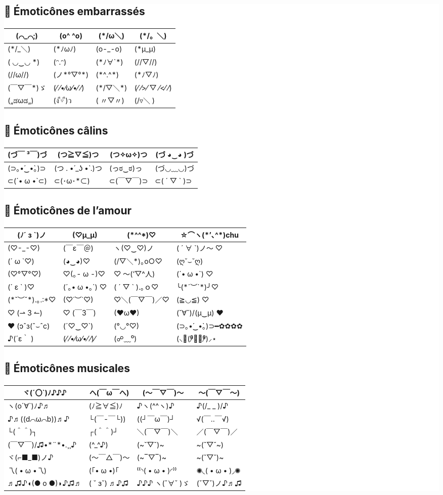 ## 🙇  Émoticônes embarrassés <a href="#h-si-vous-tes-embarass" id="h-si-vous-tes-embarass"></a>

| (⌒\_⌒;)   | (o^ ^o)       | (\*/ω＼)    | (\*/。＼)         |
| --------- | ------------- | ---------- | --------------- |
| (\*/\_＼)  | (\*ﾉωﾉ)       | (o-\_-o)   | (\*μ\_μ)        |
| ( ◡‿◡ \*) | (ᵔ.ᵔ)         | (\*ﾉ∀\`\*) | (//▽//)         |
| (//ω//)   | (ノ\*°▽°\*)    | (\*^.^\*)  | (\*ﾉ▽ﾉ)         |
| (￣▽￣\*)ゞ  | (⁄ ⁄•⁄ω⁄•⁄ ⁄) | (\*/▽＼\*)  | (⁄ ⁄>⁄ ▽ ⁄<⁄ ⁄) |
| („ಡωಡ„)   | (ง ื▿ ื)ว     | ( 〃▽〃)     | (/▿＼ )          |

## 👐  Émoticônes câlins

| (づ￣ ³￣)づ     | (つ≧▽≦)つ            | (つ✧ω✧)つ | (づ ◕‿◕ )づ    |
| ------------ | ------------------ | ------- | ------------ |
| (⊃｡•́‿•̀｡)⊃  | (つ . •́ \_ʖ •̀ .)つ | (っಠ‿ಠ)っ | (づ◡﹏◡)づ      |
| ⊂(´• ω •\`⊂) | ⊂(･ω･\*⊂)          | ⊂(￣▽￣)⊃ | ⊂( ´ ▽ \` )⊃ |

## 🏩  Émoticônes de l’amour <a href="#h-maintenant-on-passe-l-amour" id="h-maintenant-on-passe-l-amour"></a>

| (ﾉ´ з \`)ノ       | (♡μ\_μ)        | (\*^^\*)♡      | ☆⌒ヽ(\*’､^\*)chu  |
| ---------------- | -------------- | -------------- | ---------------- |
| (♡-\_-♡)         | (￣ε￣＠)         | ヽ(♡‿♡)ノ        | ( ´ ∀ \`)ノ～ ♡    |
| (´ ω \`♡)        | (◕‿◕)♡         | (/▽＼\*)｡o○♡    | (ღ˘⌣˘ღ)          |
| (♡°▽°♡)          | ♡(｡- ω -)♡     | ♡ ～(‘▽^人)      | (´• ω •\`) ♡     |
| (´ ε \` )♡       | (´｡• ω •｡\`) ♡ | ( ´ ▽ \` ).｡ｏ♡ | ╰(\*´︶\`\*)╯♡    |
| (\*˘︶˘\*).｡.:\*♡ | (♡˙︶˙♡)        | ♡＼(￣▽￣)／♡      | (≧◡≦) ♡          |
| ♡ (⇀ 3 ↼)        | ♡ (￣З￣)        | (❤ω❤)          | (˘∀˘)/(μ‿μ) ❤    |
| ❤ (ɔˆз(ˆ⌣ˆc)     | (´♡‿♡\`)       | (°◡°♡)         | (⊃｡•́‿•̀｡)⊃━✿✿✿✿ |
| ♪(´ε｀ )          | (⁄ ⁄•⁄ω⁄•⁄ ⁄)⁄ | (☍﹏⁰)          | (⸜(ّᶿ̷ധّᶿ̷)⸝⋆    |

## 🌸  Émoticônes musicales

| ヾ(´〇\`)ﾉ♪♪♪        | ヘ(￣ω￣ヘ)     | (〜￣▽￣)〜         | 〜(￣▽￣〜)       |
| ------------------ | ----------- | --------------- | ------------- |
| ヽ(o´∀\`)ﾉ♪♬        | (ﾉ≧∀≦)ﾉ     | ♪ヽ(^^ヽ)♪        | ♪(/\_ \_ )/♪  |
| ♪♬((d⌒ω⌒b))♬♪      | └(￣-￣└))    | ((┘￣ω￣)┘        | √(￣‥￣√)       |
| └(＾＾)┐             | ┌(＾＾)┘      | ＼(￣▽￣)＼         | ／(￣▽￣)／       |
| (￣▽￣)/♫•\*¨\*•.¸¸♪ | (^\_^♪)     | (\~˘▽˘)\~       | \~(˘▽˘\~)     |
| ヾ(⌐■\_■)ノ♪         | (〜￣△￣)〜     | (\~‾▽‾)\~       | \~(˘▽˘)\~     |
| 乁( • ω •乁)         | (｢• ω •)｢   | ⁽⁽◝( • ω • )◜⁾⁾ | ✺◟( • ω • )◞✺ |
| ♬♫♪◖(● o ●)◗♪♫♬    | ( ˘ ɜ˘) ♬♪♫ | ♪♪♪ ヽ(ˇ∀ˇ )ゞ    | (ˇ▽ˇ)ノ♪♬♫     |
